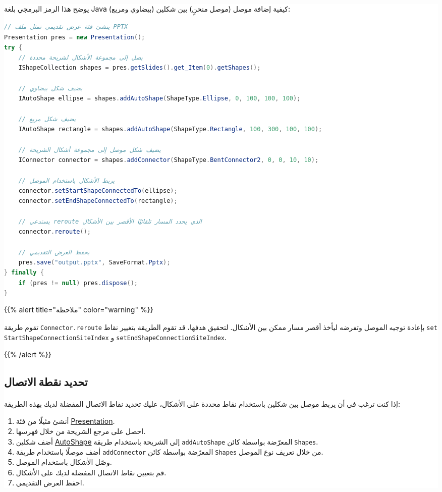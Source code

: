 يوضح هذا الرمز البرمجي بلغة Java كيفية إضافة موصل (موصل منحنٍ) بين شكلين (بيضاوي ومربع):

```Java
// ينشئ فئة عرض تقديمي تمثل ملف PPTX
Presentation pres = new Presentation();
try {
    // يصل إلى مجموعة الأشكال لشريحة محددة
    IShapeCollection shapes = pres.getSlides().get_Item(0).getShapes();
    
    // يضيف شكل بيضاوي
    IAutoShape ellipse = shapes.addAutoShape(ShapeType.Ellipse, 0, 100, 100, 100);
    
    // يضيف شكل مربع
    IAutoShape rectangle = shapes.addAutoShape(ShapeType.Rectangle, 100, 300, 100, 100);
    
    // يضيف شكل موصل إلى مجموعة أشكال الشريحة
    IConnector connector = shapes.addConnector(ShapeType.BentConnector2, 0, 0, 10, 10);
    
    // يربط الأشكال باستخدام الموصل
    connector.setStartShapeConnectedTo(ellipse);
    connector.setEndShapeConnectedTo(rectangle);
    
    // يستدعي reroute الذي يحدد المسار تلقائيًا الأقصر بين الأشكال
    connector.reroute();
    
    // يحفظ العرض التقديمي
    pres.save("output.pptx", SaveFormat.Pptx);
} finally {
    if (pres != null) pres.dispose();
}
```

{{%  alert title="ملاحظة"  color="warning"   %}} 

تقوم طريقة `Connector.reroute` بإعادة توجيه الموصل وتفرضه ليأخذ أقصر مسار ممكن بين الأشكال. لتحقيق هدفها، قد تقوم الطريقة بتغيير نقاط `setStartShapeConnectionSiteIndex` و `setEndShapeConnectionSiteIndex`.

{{% /alert %}} 

## **تحديد نقطة الاتصال**

إذا كنت ترغب في أن يربط موصل بين شكلين باستخدام نقاط محددة على الأشكال، عليك تحديد نقاط الاتصال المفضلة لديك بهذه الطريقة:

1. أنشئ مثيلًا من فئة [Presentation](https://reference.aspose.com/slides/java/com.aspose.slides/Presentation).
1. احصل على مرجع الشريحة من خلال فهرسها.
1. أضف شكلين [AutoShape](https://reference.aspose.com/slides/java/com.aspose.slides/AutoShape) إلى الشريحة باستخدام طريقة `addAutoShape` المعرّضة بواسطة كائن `Shapes`.
1. أضف موصلًا باستخدام طريقة `addConnector` المعرّضة بواسطة كائن `Shapes` من خلال تعريف نوع الموصل.
1. وصّل الأشكال باستخدام الموصل.
1. قم بتعيين نقاط الاتصال المفضلة لديك على الأشكال.
1. احفظ العرض التقديمي.
